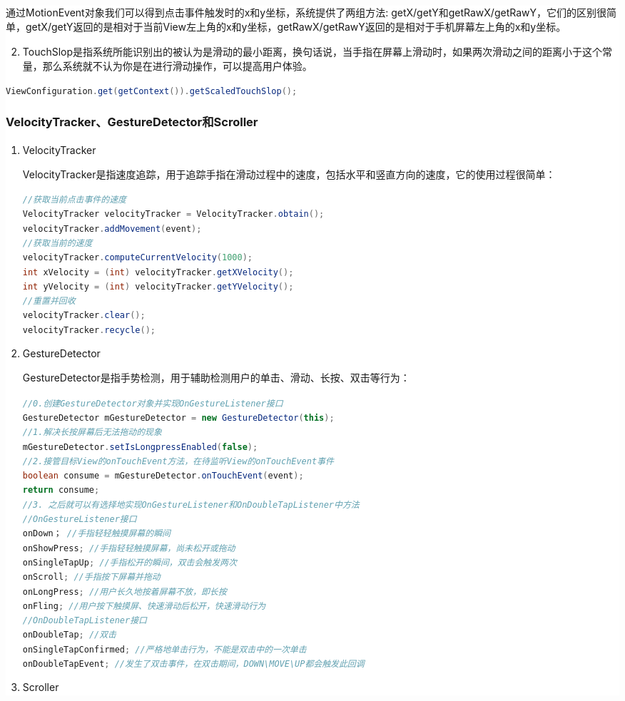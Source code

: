 通过MotionEvent对象我们可以得到点击事件触发时的x和y坐标，系统提供了两组方法: getX/getY和getRawX/getRawY，它们的区别很简单，getX/getY返回的是相对于当前View左上角的x和y坐标，getRawX/getRawY返回的是相对于手机屏幕左上角的x和y坐标。

2. TouchSlop是指系统所能识别出的被认为是滑动的最小距离，换句话说，当手指在屏幕上滑动时，如果两次滑动之间的距离小于这个常量，那么系统就不认为你是在进行滑动操作，可以提高用户体验。

```java
ViewConfiguration.get(getContext()).getScaledTouchSlop();
```

### VelocityTracker、GestureDetector和Scroller

1. VelocityTracker

   VelocityTracker是指速度追踪，用于追踪手指在滑动过程中的速度，包括水平和竖直方向的速度，它的使用过程很简单：

   ```java
   //获取当前点击事件的速度
   VelocityTracker velocityTracker = VelocityTracker.obtain();
   velocityTracker.addMovement(event);
   //获取当前的速度
   velocityTracker.computeCurrentVelocity(1000);
   int xVelocity = (int) velocityTracker.getXVelocity();
   int yVelocity = (int) velocityTracker.getYVelocity();
   //重置并回收
   velocityTracker.clear();
   velocityTracker.recycle();
   ```

2. GestureDetector

   GestureDetector是指手势检测，用于辅助检测用户的单击、滑动、长按、双击等行为：

   ```java
   //0.创建GestureDetector对象并实现OnGestureListener接口
   GestureDetector mGestureDetector = new GestureDetector(this);
   //1.解决长按屏幕后无法拖动的现象
   mGestureDetector.setIsLongpressEnabled(false);
   //2.接管目标View的onTouchEvent方法，在待监听View的onTouchEvent事件
   boolean consume = mGestureDetector.onTouchEvent(event);
   return consume;
   //3. 之后就可以有选择地实现OnGestureListener和OnDoubleTapListener中方法
   //OnGestureListener接口
   onDown； //手指轻轻触摸屏幕的瞬间
   onShowPress; //手指轻轻触摸屏幕，尚未松开或拖动
   onSingleTapUp; //手指松开的瞬间，双击会触发两次
   onScroll; //手指按下屏幕并拖动
   onLongPress; //用户长久地按着屏幕不放，即长按
   onFling; //用户按下触摸屏、快速滑动后松开，快速滑动行为
   //OnDoubleTapListener接口
   onDoubleTap; //双击
   onSingleTapConfirmed; //严格地单击行为，不能是双击中的一次单击
   onDoubleTapEvent; //发生了双击事件，在双击期间，DOWN\MOVE\UP都会触发此回调
   ```

3. Scroller
